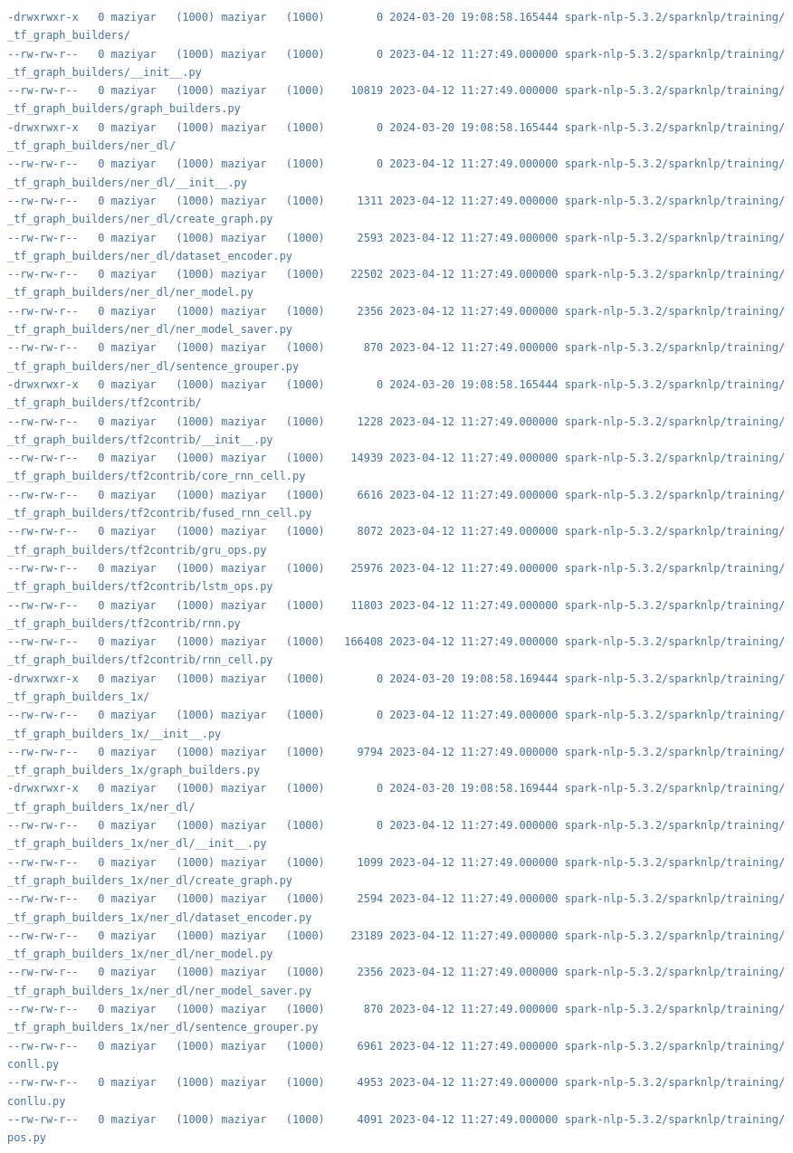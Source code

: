 ```diff
-drwxrwxr-x   0 maziyar   (1000) maziyar   (1000)        0 2024-03-20 19:08:58.165444 spark-nlp-5.3.2/sparknlp/training/_tf_graph_builders/
--rw-rw-r--   0 maziyar   (1000) maziyar   (1000)        0 2023-04-12 11:27:49.000000 spark-nlp-5.3.2/sparknlp/training/_tf_graph_builders/__init__.py
--rw-rw-r--   0 maziyar   (1000) maziyar   (1000)    10819 2023-04-12 11:27:49.000000 spark-nlp-5.3.2/sparknlp/training/_tf_graph_builders/graph_builders.py
-drwxrwxr-x   0 maziyar   (1000) maziyar   (1000)        0 2024-03-20 19:08:58.165444 spark-nlp-5.3.2/sparknlp/training/_tf_graph_builders/ner_dl/
--rw-rw-r--   0 maziyar   (1000) maziyar   (1000)        0 2023-04-12 11:27:49.000000 spark-nlp-5.3.2/sparknlp/training/_tf_graph_builders/ner_dl/__init__.py
--rw-rw-r--   0 maziyar   (1000) maziyar   (1000)     1311 2023-04-12 11:27:49.000000 spark-nlp-5.3.2/sparknlp/training/_tf_graph_builders/ner_dl/create_graph.py
--rw-rw-r--   0 maziyar   (1000) maziyar   (1000)     2593 2023-04-12 11:27:49.000000 spark-nlp-5.3.2/sparknlp/training/_tf_graph_builders/ner_dl/dataset_encoder.py
--rw-rw-r--   0 maziyar   (1000) maziyar   (1000)    22502 2023-04-12 11:27:49.000000 spark-nlp-5.3.2/sparknlp/training/_tf_graph_builders/ner_dl/ner_model.py
--rw-rw-r--   0 maziyar   (1000) maziyar   (1000)     2356 2023-04-12 11:27:49.000000 spark-nlp-5.3.2/sparknlp/training/_tf_graph_builders/ner_dl/ner_model_saver.py
--rw-rw-r--   0 maziyar   (1000) maziyar   (1000)      870 2023-04-12 11:27:49.000000 spark-nlp-5.3.2/sparknlp/training/_tf_graph_builders/ner_dl/sentence_grouper.py
-drwxrwxr-x   0 maziyar   (1000) maziyar   (1000)        0 2024-03-20 19:08:58.165444 spark-nlp-5.3.2/sparknlp/training/_tf_graph_builders/tf2contrib/
--rw-rw-r--   0 maziyar   (1000) maziyar   (1000)     1228 2023-04-12 11:27:49.000000 spark-nlp-5.3.2/sparknlp/training/_tf_graph_builders/tf2contrib/__init__.py
--rw-rw-r--   0 maziyar   (1000) maziyar   (1000)    14939 2023-04-12 11:27:49.000000 spark-nlp-5.3.2/sparknlp/training/_tf_graph_builders/tf2contrib/core_rnn_cell.py
--rw-rw-r--   0 maziyar   (1000) maziyar   (1000)     6616 2023-04-12 11:27:49.000000 spark-nlp-5.3.2/sparknlp/training/_tf_graph_builders/tf2contrib/fused_rnn_cell.py
--rw-rw-r--   0 maziyar   (1000) maziyar   (1000)     8072 2023-04-12 11:27:49.000000 spark-nlp-5.3.2/sparknlp/training/_tf_graph_builders/tf2contrib/gru_ops.py
--rw-rw-r--   0 maziyar   (1000) maziyar   (1000)    25976 2023-04-12 11:27:49.000000 spark-nlp-5.3.2/sparknlp/training/_tf_graph_builders/tf2contrib/lstm_ops.py
--rw-rw-r--   0 maziyar   (1000) maziyar   (1000)    11803 2023-04-12 11:27:49.000000 spark-nlp-5.3.2/sparknlp/training/_tf_graph_builders/tf2contrib/rnn.py
--rw-rw-r--   0 maziyar   (1000) maziyar   (1000)   166408 2023-04-12 11:27:49.000000 spark-nlp-5.3.2/sparknlp/training/_tf_graph_builders/tf2contrib/rnn_cell.py
-drwxrwxr-x   0 maziyar   (1000) maziyar   (1000)        0 2024-03-20 19:08:58.169444 spark-nlp-5.3.2/sparknlp/training/_tf_graph_builders_1x/
--rw-rw-r--   0 maziyar   (1000) maziyar   (1000)        0 2023-04-12 11:27:49.000000 spark-nlp-5.3.2/sparknlp/training/_tf_graph_builders_1x/__init__.py
--rw-rw-r--   0 maziyar   (1000) maziyar   (1000)     9794 2023-04-12 11:27:49.000000 spark-nlp-5.3.2/sparknlp/training/_tf_graph_builders_1x/graph_builders.py
-drwxrwxr-x   0 maziyar   (1000) maziyar   (1000)        0 2024-03-20 19:08:58.169444 spark-nlp-5.3.2/sparknlp/training/_tf_graph_builders_1x/ner_dl/
--rw-rw-r--   0 maziyar   (1000) maziyar   (1000)        0 2023-04-12 11:27:49.000000 spark-nlp-5.3.2/sparknlp/training/_tf_graph_builders_1x/ner_dl/__init__.py
--rw-rw-r--   0 maziyar   (1000) maziyar   (1000)     1099 2023-04-12 11:27:49.000000 spark-nlp-5.3.2/sparknlp/training/_tf_graph_builders_1x/ner_dl/create_graph.py
--rw-rw-r--   0 maziyar   (1000) maziyar   (1000)     2594 2023-04-12 11:27:49.000000 spark-nlp-5.3.2/sparknlp/training/_tf_graph_builders_1x/ner_dl/dataset_encoder.py
--rw-rw-r--   0 maziyar   (1000) maziyar   (1000)    23189 2023-04-12 11:27:49.000000 spark-nlp-5.3.2/sparknlp/training/_tf_graph_builders_1x/ner_dl/ner_model.py
--rw-rw-r--   0 maziyar   (1000) maziyar   (1000)     2356 2023-04-12 11:27:49.000000 spark-nlp-5.3.2/sparknlp/training/_tf_graph_builders_1x/ner_dl/ner_model_saver.py
--rw-rw-r--   0 maziyar   (1000) maziyar   (1000)      870 2023-04-12 11:27:49.000000 spark-nlp-5.3.2/sparknlp/training/_tf_graph_builders_1x/ner_dl/sentence_grouper.py
--rw-rw-r--   0 maziyar   (1000) maziyar   (1000)     6961 2023-04-12 11:27:49.000000 spark-nlp-5.3.2/sparknlp/training/conll.py
--rw-rw-r--   0 maziyar   (1000) maziyar   (1000)     4953 2023-04-12 11:27:49.000000 spark-nlp-5.3.2/sparknlp/training/conllu.py
--rw-rw-r--   0 maziyar   (1000) maziyar   (1000)     4091 2023-04-12 11:27:49.000000 spark-nlp-5.3.2/sparknlp/training/pos.py
```